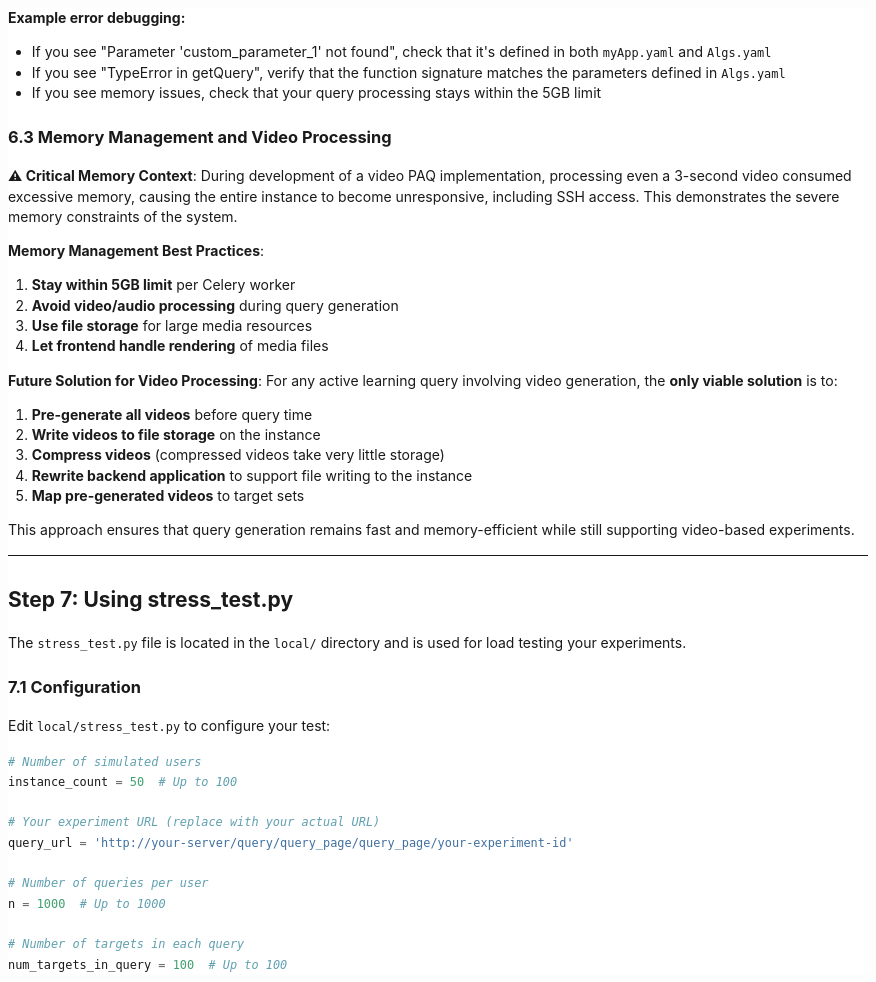 **Example error debugging:**
- If you see "Parameter 'custom_parameter_1' not found", check that it's defined in both `myApp.yaml` and `Algs.yaml`
- If you see "TypeError in getQuery", verify that the function signature matches the parameters defined in `Algs.yaml`
- If you see memory issues, check that your query processing stays within the 5GB limit

### 6.3 Memory Management and Video Processing

**⚠️ Critical Memory Context**: During development of a video PAQ implementation, processing even a 3-second video consumed excessive memory, causing the entire instance to become unresponsive, including SSH access. This demonstrates the severe memory constraints of the system.

**Memory Management Best Practices**:
1. **Stay within 5GB limit** per Celery worker
2. **Avoid video/audio processing** during query generation
3. **Use file storage** for large media resources
4. **Let frontend handle rendering** of media files

**Future Solution for Video Processing**:
For any active learning query involving video generation, the **only viable solution** is to:

1. **Pre-generate all videos** before query time
2. **Write videos to file storage** on the instance
3. **Compress videos** (compressed videos take very little storage)
4. **Rewrite backend application** to support file writing to the instance
5. **Map pre-generated videos** to target sets

This approach ensures that query generation remains fast and memory-efficient while still supporting video-based experiments.

---

## Step 7: Using stress_test.py

The `stress_test.py` file is located in the `local/` directory and is used for load testing your experiments.

### 7.1 Configuration

Edit `local/stress_test.py` to configure your test:

```python
# Number of simulated users
instance_count = 50  # Up to 100

# Your experiment URL (replace with your actual URL)
query_url = 'http://your-server/query/query_page/query_page/your-experiment-id'

# Number of queries per user
n = 1000  # Up to 1000

# Number of targets in each query
num_targets_in_query = 100  # Up to 100
```
